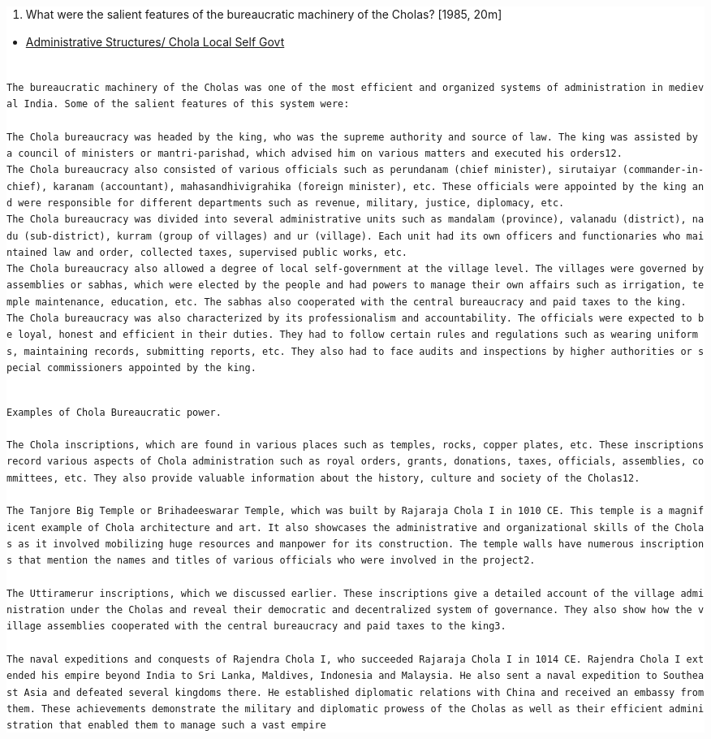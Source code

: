 1. What were the salient features of the bureaucratic machinery of the Cholas? [1985, 20m]
- [Administrative Structures/ Chola Local Self Govt](onenote:[[Chola]]&section-id={762B0AE5-2A23-4D1F-9D30-89664CBE1143}&page-id={E59A8A8E-8D03-4C94-819A-9C95950BEE1D}&object-id={EB958742-9801-49A9-9CE4-02D4BD8E0D80}&38&base-path=https://d.docs.live.net/bbc8be5bd337910c/Documents/History%20Optional/Ancient%20History/Part%20II/Regional%20States%20during%20Gupta%20Era.one)

```ad-Answer

The bureaucratic machinery of the Cholas was one of the most efficient and organized systems of administration in medieval India. Some of the salient features of this system were:

The Chola bureaucracy was headed by the king, who was the supreme authority and source of law. The king was assisted by a council of ministers or mantri-parishad, which advised him on various matters and executed his orders12.
The Chola bureaucracy also consisted of various officials such as perundanam (chief minister), sirutaiyar (commander-in-chief), karanam (accountant), mahasandhivigrahika (foreign minister), etc. These officials were appointed by the king and were responsible for different departments such as revenue, military, justice, diplomacy, etc.
The Chola bureaucracy was divided into several administrative units such as mandalam (province), valanadu (district), nadu (sub-district), kurram (group of villages) and ur (village). Each unit had its own officers and functionaries who maintained law and order, collected taxes, supervised public works, etc.
The Chola bureaucracy also allowed a degree of local self-government at the village level. The villages were governed by assemblies or sabhas, which were elected by the people and had powers to manage their own affairs such as irrigation, temple maintenance, education, etc. The sabhas also cooperated with the central bureaucracy and paid taxes to the king.
The Chola bureaucracy was also characterized by its professionalism and accountability. The officials were expected to be loyal, honest and efficient in their duties. They had to follow certain rules and regulations such as wearing uniforms, maintaining records, submitting reports, etc. They also had to face audits and inspections by higher authorities or special commissioners appointed by the king.
```

```ad-example

Examples of Chola Bureaucratic power. 

The Chola inscriptions, which are found in various places such as temples, rocks, copper plates, etc. These inscriptions record various aspects of Chola administration such as royal orders, grants, donations, taxes, officials, assemblies, committees, etc. They also provide valuable information about the history, culture and society of the Cholas12.

The Tanjore Big Temple or Brihadeeswarar Temple, which was built by Rajaraja Chola I in 1010 CE. This temple is a magnificent example of Chola architecture and art. It also showcases the administrative and organizational skills of the Cholas as it involved mobilizing huge resources and manpower for its construction. The temple walls have numerous inscriptions that mention the names and titles of various officials who were involved in the project2.

The Uttiramerur inscriptions, which we discussed earlier. These inscriptions give a detailed account of the village administration under the Cholas and reveal their democratic and decentralized system of governance. They also show how the village assemblies cooperated with the central bureaucracy and paid taxes to the king3.

The naval expeditions and conquests of Rajendra Chola I, who succeeded Rajaraja Chola I in 1014 CE. Rajendra Chola I extended his empire beyond India to Sri Lanka, Maldives, Indonesia and Malaysia. He also sent a naval expedition to Southeast Asia and defeated several kingdoms there. He established diplomatic relations with China and received an embassy from them. These achievements demonstrate the military and diplomatic prowess of the Cholas as well as their efficient administration that enabled them to manage such a vast empire

```
